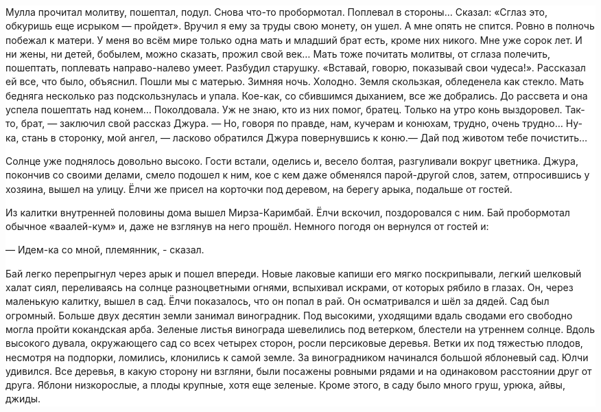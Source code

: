 Мулла прочитал молитву, пошептал, подул.
Снова что-то пробормотал.
Поплевал в стороны...
Сказал: «Сглаз это, обкуришь еще исрыком — пройдет».
Вручил я ему за труды свою монету, он ушел.
А мне опять не спится.
Ровно в полночь побежал к матери.
У меня во всём мире только одна мать и младший брат есть, кроме них никого.
Мне уже сорок лет.
И ни жены, ни детей, бобылем, можно сказать, прожил свой век…
Мать тоже почитать молитвы, от сглаза полечить, пошептать, поплевать направо-налево умеет.
Разбудил старушку.
«Вставай, говорю, показывай свои чудеса!».
Рассказал ей все, что было, объяснил.
Пошли мы с матерью.
Зимняя ночь.
Холодно.
Земля скользкая, обледенела как стекло.
Мать бедняга несколько раз подскользнулась и упала.
Кое-как, со сбившимся дыханием, все же добрались.
До рассвета и она успела пошептать над конем…
Поколдовала.
Уж не знаю, кто из них помог, братец.
Только на утро конь выздоровел.
Так-то, брат, — заключил свой рассказ Джура.
— Но, говоря по правде, нам, кучерам и конюхам, трудно, очень трудно…
Ну-ка, стань в сторонку, мой ангел, — ласково обратился Джура повернувшись к коню.— Дай под животом тебе почистить…

Солнце уже поднялось довольно высоко.
Гости встали, оделись и, весело болтая, разгуливали вокруг цветника.
Джура, покончив со своими делами, смело подошел к ним, кое с кем даже обменялся парой-другой слов, затем, отпросившись у хозяина, вышел на улицу.
Ёлчи же присел на корточки под деревом, на берегу арыка, подальше от гостей.

Из калитки внутренней половины дома вышел Мирза-Каримбай.
Ёлчи вскочил, поздоровался с ним.
Бай пробормотал обычное «ваалей-кум» и, даже не взглянув на него прошёл.
Немного погодя он вернулся от гостей и:

— Идем-ка со мной, племянник, - сказал.

Бай легко перепрыгнул через арык и пошел впереди.
Новые лаковые капиши его мягко поскрипывали, легкий шелковый халат сиял, переливаясь на солнце разноцветными огнями, вспыхивал искрами, от которых рябило в глазах.
Он, через маленькую калитку, вышел в сад.
Ёлчи показалось, что он попал в рай.
Он осматривался и шёл за дядей.
Сад был огромный.
Больше двух десятин земли занимал виноградник.
Под высокими, уходящими вдаль сводами его свободно могла пройти кокандская арба.
Зеленые листья винограда шевелились под ветерком, блестели на утреннем солнце.
Вдоль высокого дувала, окружающего сад со всех четырех сторон, росли персиковые деревья.
Ветки их под тяжестью плодов, несмотря на подпорки, ломились, клонились к самой земле.
За виноградником начинался большой яблоневый сад.
Юлчи удивился.
Все деревья, в какую сторону ни взгляни, были посажены ровными рядами и на одинаковом расстоянии друг от друга.
Яблони низкорослые, а плоды крупные, хотя еще зеленые.
Кроме этого, в саду было много груш, урюка, айвы, джиды.
